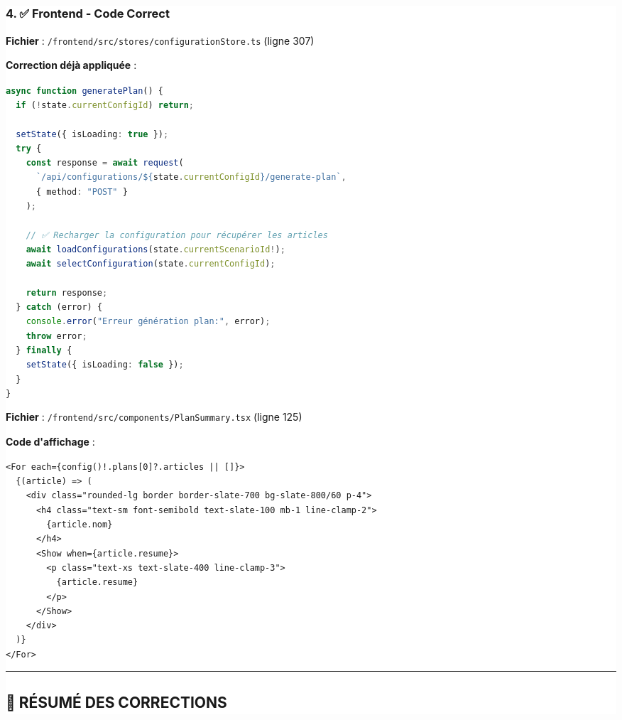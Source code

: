 
### 4. ✅ Frontend - Code Correct

**Fichier** : `/frontend/src/stores/configurationStore.ts` (ligne 307)

**Correction déjà appliquée** :
```typescript
async function generatePlan() {
  if (!state.currentConfigId) return;
  
  setState({ isLoading: true });
  try {
    const response = await request(
      `/api/configurations/${state.currentConfigId}/generate-plan`,
      { method: "POST" }
    );
    
    // ✅ Recharger la configuration pour récupérer les articles
    await loadConfigurations(state.currentScenarioId!);
    await selectConfiguration(state.currentConfigId);
    
    return response;
  } catch (error) {
    console.error("Erreur génération plan:", error);
    throw error;
  } finally {
    setState({ isLoading: false });
  }
}
```

**Fichier** : `/frontend/src/components/PlanSummary.tsx` (ligne 125)

**Code d'affichage** :
```tsx
<For each={config()!.plans[0]?.articles || []}>
  {(article) => (
    <div class="rounded-lg border border-slate-700 bg-slate-800/60 p-4">
      <h4 class="text-sm font-semibold text-slate-100 mb-1 line-clamp-2">
        {article.nom}
      </h4>
      <Show when={article.resume}>
        <p class="text-xs text-slate-400 line-clamp-3">
          {article.resume}
        </p>
      </Show>
    </div>
  )}
</For>
```

---

## 🎯 RÉSUMÉ DES CORRECTIONS
